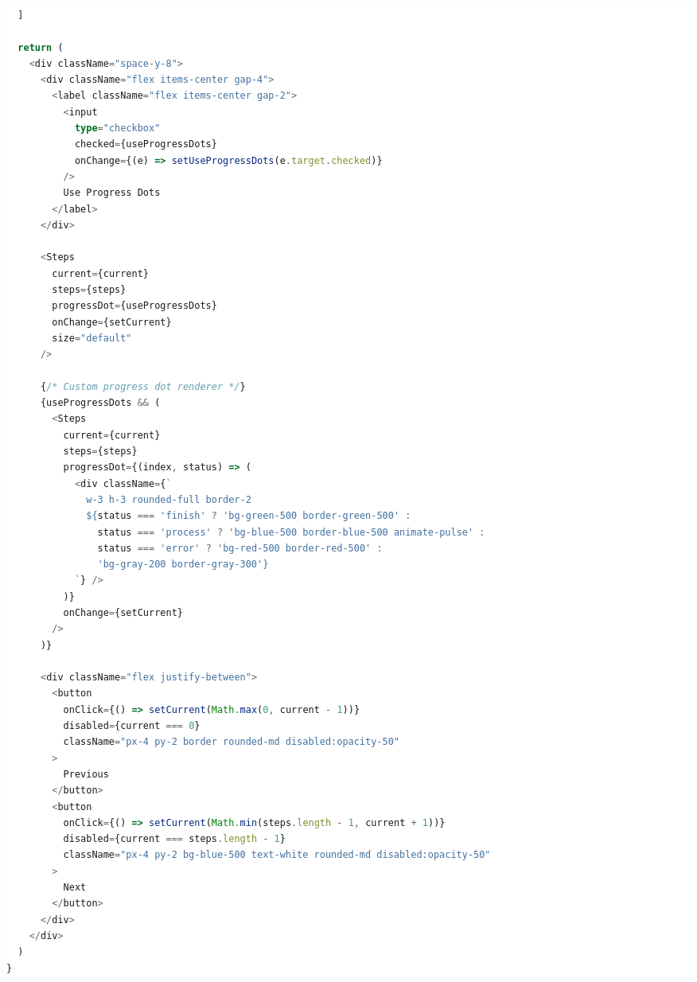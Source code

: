 ```typescript
  ]

  return (
    <div className="space-y-8">
      <div className="flex items-center gap-4">
        <label className="flex items-center gap-2">
          <input
            type="checkbox"
            checked={useProgressDots}
            onChange={(e) => setUseProgressDots(e.target.checked)}
          />
          Use Progress Dots
        </label>
      </div>

      <Steps
        current={current}
        steps={steps}
        progressDot={useProgressDots}
        onChange={setCurrent}
        size="default"
      />

      {/* Custom progress dot renderer */}
      {useProgressDots && (
        <Steps
          current={current}
          steps={steps}
          progressDot={(index, status) => (
            <div className={`
              w-3 h-3 rounded-full border-2 
              ${status === 'finish' ? 'bg-green-500 border-green-500' : 
                status === 'process' ? 'bg-blue-500 border-blue-500 animate-pulse' :
                status === 'error' ? 'bg-red-500 border-red-500' :
                'bg-gray-200 border-gray-300'}
            `} />
          )}
          onChange={setCurrent}
        />
      )}
      
      <div className="flex justify-between">
        <button
          onClick={() => setCurrent(Math.max(0, current - 1))}
          disabled={current === 0}
          className="px-4 py-2 border rounded-md disabled:opacity-50"
        >
          Previous
        </button>
        <button
          onClick={() => setCurrent(Math.min(steps.length - 1, current + 1))}
          disabled={current === steps.length - 1}
          className="px-4 py-2 bg-blue-500 text-white rounded-md disabled:opacity-50"
        >
          Next
        </button>
      </div>
    </div>
  )
}
```
